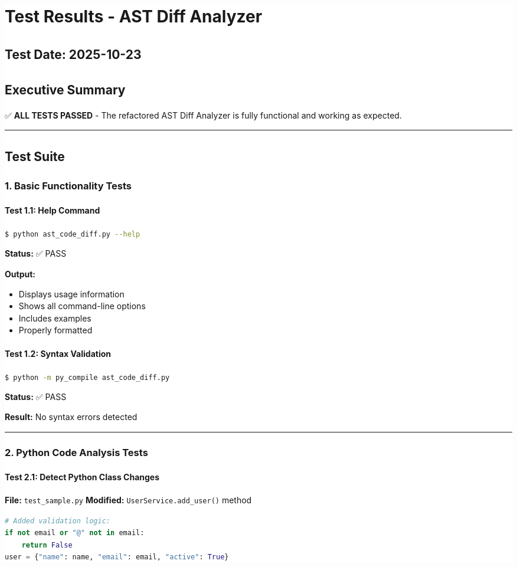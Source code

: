 # Test Results - AST Diff Analyzer

## Test Date: 2025-10-23

## Executive Summary

✅ **ALL TESTS PASSED** - The refactored AST Diff Analyzer is fully functional and working as expected.

---

## Test Suite

### 1. Basic Functionality Tests

#### Test 1.1: Help Command
```bash
$ python ast_code_diff.py --help
```

**Status:** ✅ PASS

**Output:**
- Displays usage information
- Shows all command-line options
- Includes examples
- Properly formatted

#### Test 1.2: Syntax Validation
```bash
$ python -m py_compile ast_code_diff.py
```

**Status:** ✅ PASS

**Result:** No syntax errors detected

---

### 2. Python Code Analysis Tests

#### Test 2.1: Detect Python Class Changes
**File:** `test_sample.py`
**Modified:** `UserService.add_user()` method

```python
# Added validation logic:
if not email or "@" not in email:
    return False
user = {"name": name, "email": email, "active": True}
```
